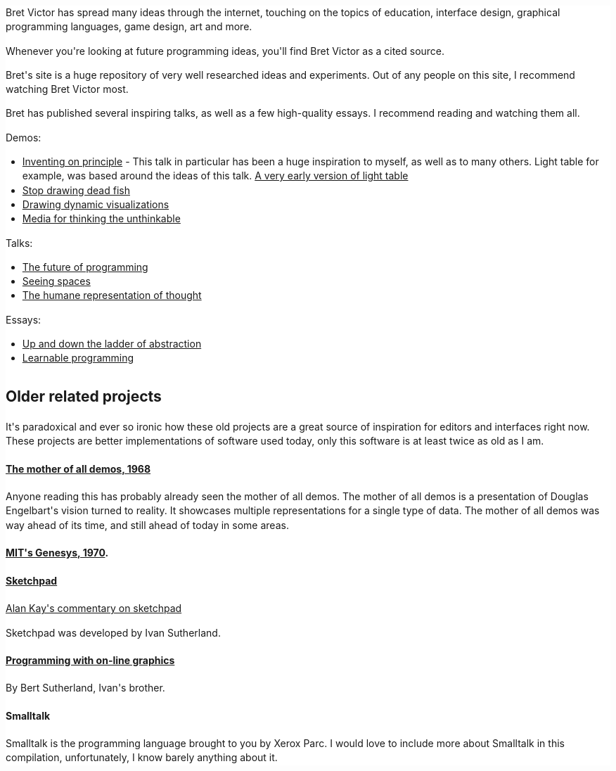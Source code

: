 Bret Victor has spread many ideas through the internet, touching on the topics of education, interface design, graphical programming languages, game design, art and more.

Whenever you're looking at future programming ideas, you'll find Bret Victor as a cited source.

Bret's site is a huge repository of very well researched ideas and experiments. Out of any people on this site, I recommend watching Bret Victor most.

Bret has published several inspiring talks, as well as a few high-quality essays. I recommend reading and watching them all.

Demos:

* [Inventing on principle](worrydream.com/InventingOnPrinciple) -
This talk in particular has been a huge inspiration to myself, as well as to many others. Light table for example, was based around the ideas of this talk. [A very early version of light table](https://www.youtube.com/watch?v=7XUWpze_A_s)
* [Stop drawing dead fish](worrydream.com/StopDrawingDeadFish)
* [Drawing dynamic visualizations](worrydream.com/DrawingDynamicVisualizationsTalk)
* [Media for thinking the unthinkable](worrydream.com/MediaForThinkingTheUnthinkable)

Talks:

* [The future of programming](worrydream.com/TheFutureOfProgramming)
* [Seeing spaces](worrydream.com/SeeingSpaces)
* [The humane representation of thought](worrydream.com/TheHumaneRepresentationOfThoughtTalk)

Essays:

* [Up and down the ladder of abstraction](http://worrydream.com/LadderOfAbstraction/)
* [Learnable programming](http://worrydream.com/#!/LearnableProgramming)

## Older related projects

It's paradoxical and ever so ironic how these old projects are a great source of inspiration for editors and interfaces right now. These projects are better implementations of software used today, only this software is at least twice as old as I am.

#### [The mother of all demos, 1968](https://www.youtube.com/watch?v=yJDv-zdhzMY)

Anyone reading this has probably already seen the mother of all demos. The mother of all demos is a presentation of Douglas Engelbart's vision turned to reality. It showcases multiple representations for a single type of data. The mother of all demos was way ahead of its time, and still ahead of today in some areas.

#### [MIT's Genesys, 1970](https://www.youtube.com/watch?v=GYIPKLxoTcQ).

#### [Sketchpad](https://www.youtube.com/watch?v=6orsmFndx_o)

[Alan Kay's commentary on sketchpad](https://www.youtube.com/watch?v=495nCzxM9PI)

Sketchpad was developed by Ivan Sutherland.

#### [Programming with on-line graphics](https://www.youtube.com/watch?v=NLyIYmPfCps)

By Bert Sutherland, Ivan's brother.

#### Smalltalk

Smalltalk is the programming language brought to you by Xerox Parc. I would love to include more about Smalltalk in this compilation, unfortunately, I know barely anything about it.
